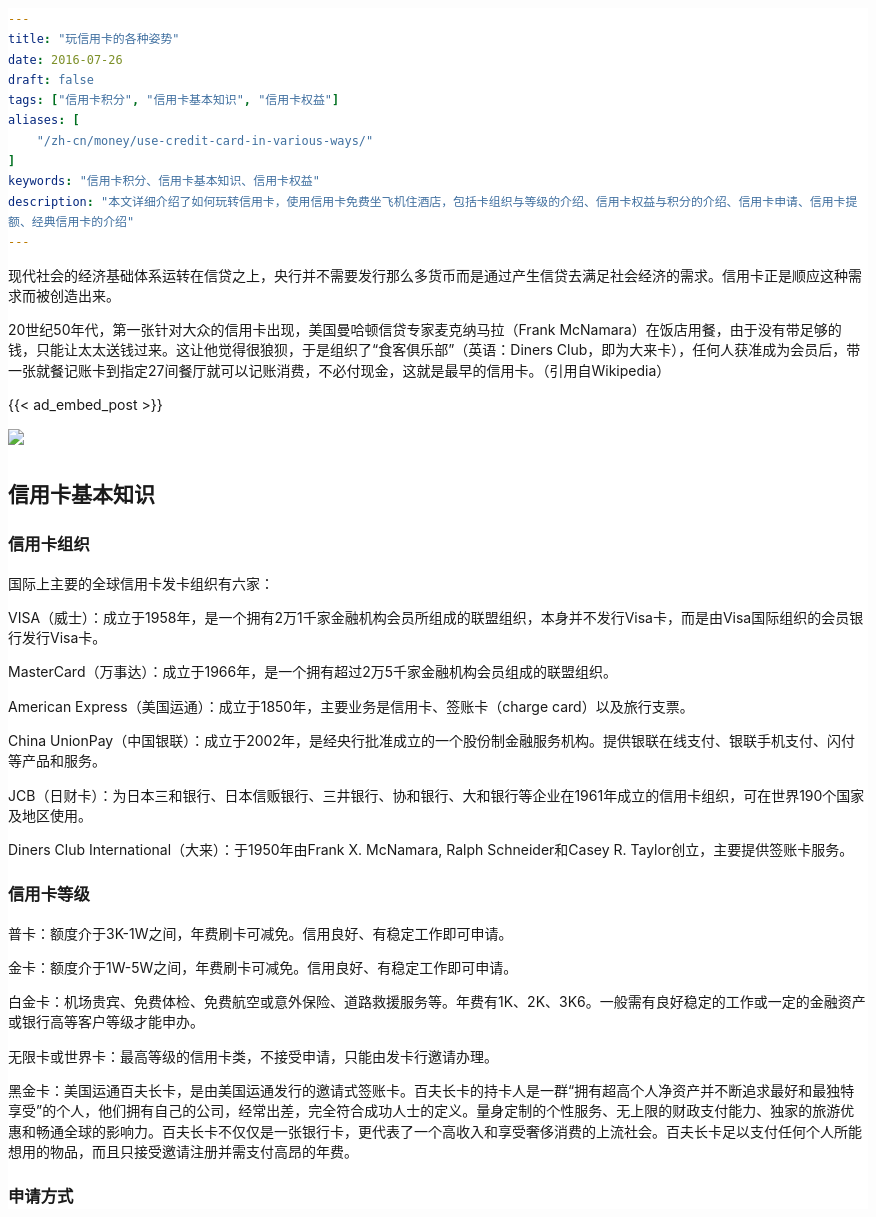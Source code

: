 ```yaml
---
title: "玩信用卡的各种姿势"
date: 2016-07-26
draft: false
tags: ["信用卡积分", "信用卡基本知识", "信用卡权益"]
aliases: [
    "/zh-cn/money/use-credit-card-in-various-ways/"
]
keywords: "信用卡积分、信用卡基本知识、信用卡权益"
description: "本文详细介绍了如何玩转信用卡，使用信用卡免费坐飞机住酒店，包括卡组织与等级的介绍、信用卡权益与积分的介绍、信用卡申请、信用卡提额、经典信用卡的介绍"
---
```


现代社会的经济基础体系运转在信贷之上，央行并不需要发行那么多货币而是通过产生信贷去满足社会经济的需求。信用卡正是顺应这种需求而被创造出来。

20世纪50年代，第一张针对大众的信用卡出现，美国曼哈顿信贷专家麦克纳马拉（Frank McNamara）在饭店用餐，由于没有带足够的钱，只能让太太送钱过来。这让他觉得很狼狈，于是组织了“食客俱乐部”（英语：Diners Club，即为大来卡），任何人获准成为会员后，带一张就餐记账卡到指定27间餐厅就可以记账消费，不必付现金，这就是最早的信用卡。（引用自Wikipedia）

{{< ad_embed_post >}}

![](2019-12-22-22-09-38.png)

## 信用卡基本知识

### 信用卡组织

国际上主要的全球信用卡发卡组织有六家：

VISA（威士）：成立于1958年，是一个拥有2万1千家金融机构会员所组成的联盟组织，本身并不发行Visa卡，而是由Visa国际组织的会员银行发行Visa卡。

MasterCard（万事达）：成立于1966年，是一个拥有超过2万5千家金融机构会员组成的联盟组织。

American Express（美国运通）：成立于1850年，主要业务是信用卡、签账卡（charge card）以及旅行支票。

China UnionPay（中国银联）：成立于2002年，是经央行批准成立的一个股份制金融服务机构。提供银联在线支付、银联手机支付、闪付等产品和服务。

JCB（日财卡）：为日本三和银行、日本信贩银行、三井银行、协和银行、大和银行等企业在1961年成立的信用卡组织，可在世界190个国家及地区使用。

Diners Club International（大来）：于1950年由Frank X. McNamara, Ralph Schneider和Casey R. Taylor创立，主要提供签账卡服务。

### 信用卡等级

普卡：额度介于3K-1W之间，年费刷卡可减免。信用良好、有稳定工作即可申请。

金卡：额度介于1W-5W之间，年费刷卡可减免。信用良好、有稳定工作即可申请。

白金卡：机场贵宾、免费体检、免费航空或意外保险、道路救援服务等。年费有1K、2K、3K6。一般需有良好稳定的工作或一定的金融资产或银行高等客户等级才能申办。

无限卡或世界卡：最高等级的信用卡类，不接受申请，只能由发卡行邀请办理。

黑金卡：美国运通百夫长卡，是由美国运通发行的邀请式签账卡。百夫长卡的持卡人是一群“拥有超高个人净资产并不断追求最好和最独特享受”的个人，他们拥有自己的公司，经常出差，完全符合成功人士的定义。量身定制的个性服务、无上限的财政支付能力、独家的旅游优惠和畅通全球的影响力。百夫长卡不仅仅是一张银行卡，更代表了一个高收入和享受奢侈消费的上流社会。百夫长卡足以支付任何个人所能想用的物品，而且只接受邀请注册并需支付高昂的年费。

### 申请方式
